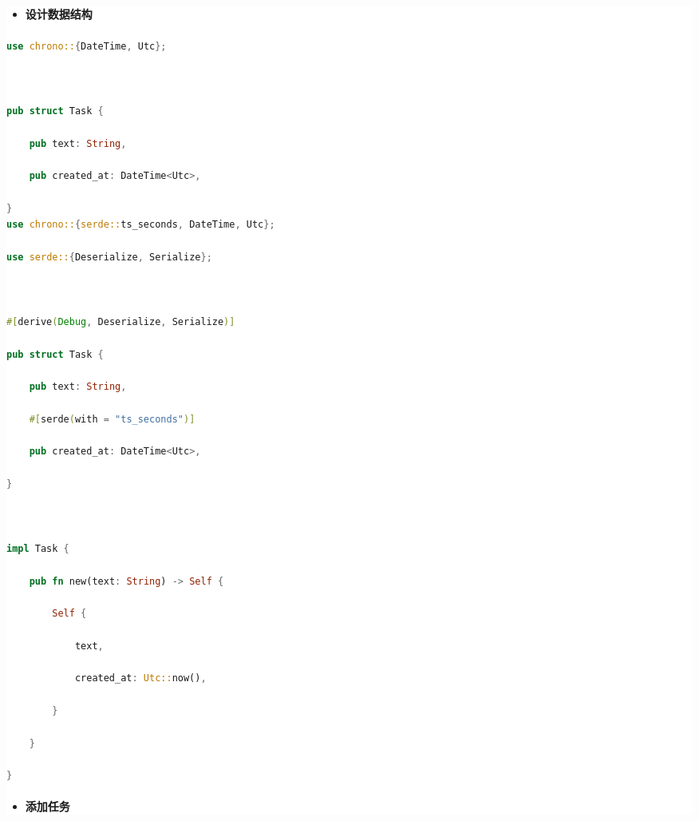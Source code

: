 - #### 设计数据结构

```Rust
use chrono::{DateTime, Utc};



pub struct Task {

    pub text: String,

    pub created_at: DateTime<Utc>,

}
use chrono::{serde::ts_seconds, DateTime, Utc};

use serde::{Deserialize, Serialize};



#[derive(Debug, Deserialize, Serialize)]

pub struct Task {

    pub text: String,

    #[serde(with = "ts_seconds")]

    pub created_at: DateTime<Utc>,

}



impl Task {

    pub fn new(text: String) -> Self {

        Self {

            text,

            created_at: Utc::now(),

        }

    }

}
```

- #### 添加任务
